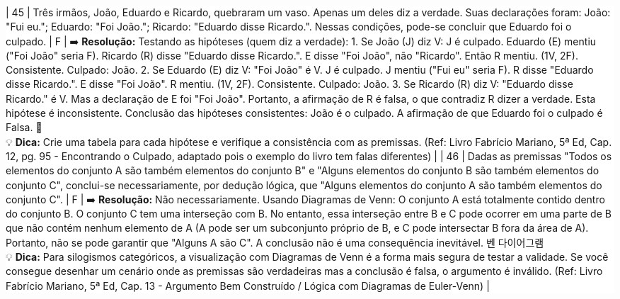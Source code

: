 | 45  | Três irmãos, João, Eduardo e Ricardo, quebraram um vaso. Apenas um deles diz a verdade. Suas declarações foram: João: "Fui eu."; Eduardo: "Foi João."; Ricardo: "Eduardo disse Ricardo.". Nessas condições, pode-se concluir que Eduardo foi o culpado.                                                                                                                                                                                                                                                                                                                                                                                                              | F        | ➡️ **Resolução:**  Testando as hipóteses (quem diz a verdade):  1. Se João (J) diz V: J é culpado. Eduardo (E) mentiu ("Foi João" seria F). Ricardo (R) disse "Eduardo disse Ricardo.". E disse "Foi João", não "Ricardo". Então R mentiu. (1V, 2F). Consistente. Culpado: João.  2. Se Eduardo (E) diz V: "Foi João" é V. J é culpado. J mentiu ("Fui eu" seria F). R disse "Eduardo disse Ricardo.". E disse "Foi João". R mentiu. (1V, 2F). Consistente. Culpado: João.  3. Se Ricardo (R) diz V: "Eduardo disse Ricardo." é V. Mas a declaração de E foi "Foi João". Portanto, a afirmação de R é falsa, o que contradiz R dizer a verdade. Esta hipótese é inconsistente.  Conclusão das hipóteses consistentes: João é o culpado. A afirmação de que Eduardo foi o culpado é Falsa. 🏺<br/>💡 **Dica:** Crie uma tabela para cada hipótese e verifique a consistência com as premissas. (Ref: Livro Fabrício Mariano, 5ª Ed, Cap. 12, pg. 95 - Encontrando o Culpado, adaptado pois o exemplo do livro tem falas diferentes)                                                                                                                                                                                                                                                                                                                                                                                                                                                                                                                                         |
| 46  | Dadas as premissas "Todos os elementos do conjunto A são também elementos do conjunto B" e "Alguns elementos do conjunto B são também elementos do conjunto C", conclui-se necessariamente, por dedução lógica, que "Alguns elementos do conjunto A são também elementos do conjunto C".                                                                                                                                                                                                                                                                                                                                                                             | F        | ➡️ **Resolução:** Não necessariamente. Usando Diagramas de Venn: O conjunto A está totalmente contido dentro do conjunto B. O conjunto C tem uma interseção com B. No entanto, essa interseção entre B e C pode ocorrer em uma parte de B que não contém nenhum elemento de A (A pode ser um subconjunto próprio de B, e C pode intersectar B fora da área de A). Portanto, não se pode garantir que "Alguns A são C". A conclusão não é uma consequência inevitável. 벤 다이어그램<br/>💡 **Dica:** Para silogismos categóricos, a visualização com Diagramas de Venn é a forma mais segura de testar a validade. Se você consegue desenhar um cenário onde as premissas são verdadeiras mas a conclusão é falsa, o argumento é inválido. (Ref: Livro Fabrício Mariano, 5ª Ed, Cap. 13 - Argumento Bem Construído / Lógica com Diagramas de Euler-Venn)                                                                                                                                                                                                                                                                                                                                                                                                                                                                                                                                                                                                                                                                                                                         |
